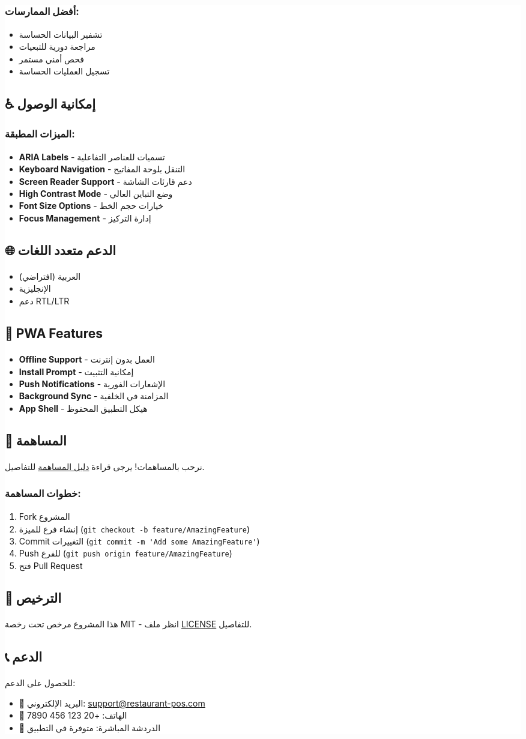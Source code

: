 ### أفضل الممارسات:
- تشفير البيانات الحساسة
- مراجعة دورية للتبعيات
- فحص أمني مستمر
- تسجيل العمليات الحساسة

## ♿ إمكانية الوصول

### الميزات المطبقة:
- **ARIA Labels** - تسميات للعناصر التفاعلية
- **Keyboard Navigation** - التنقل بلوحة المفاتيح
- **Screen Reader Support** - دعم قارئات الشاشة
- **High Contrast Mode** - وضع التباين العالي
- **Font Size Options** - خيارات حجم الخط
- **Focus Management** - إدارة التركيز

## 🌐 الدعم متعدد اللغات

- العربية (افتراضي)
- الإنجليزية
- دعم RTL/LTR

## 📱 PWA Features

- **Offline Support** - العمل بدون إنترنت
- **Install Prompt** - إمكانية التثبيت
- **Push Notifications** - الإشعارات الفورية
- **Background Sync** - المزامنة في الخلفية
- **App Shell** - هيكل التطبيق المحفوظ

## 🤝 المساهمة

نرحب بالمساهمات! يرجى قراءة [دليل المساهمة](CONTRIBUTING.md) للتفاصيل.

### خطوات المساهمة:
1. Fork المشروع
2. إنشاء فرع للميزة (`git checkout -b feature/AmazingFeature`)
3. Commit التغييرات (`git commit -m 'Add some AmazingFeature'`)
4. Push للفرع (`git push origin feature/AmazingFeature`)
5. فتح Pull Request

## 📄 الترخيص

هذا المشروع مرخص تحت رخصة MIT - انظر ملف [LICENSE](LICENSE) للتفاصيل.

## 📞 الدعم

للحصول على الدعم:
- 📧 البريد الإلكتروني: support@restaurant-pos.com
- 📱 الهاتف: +20 123 456 7890
- 💬 الدردشة المباشرة: متوفرة في التطبيق
